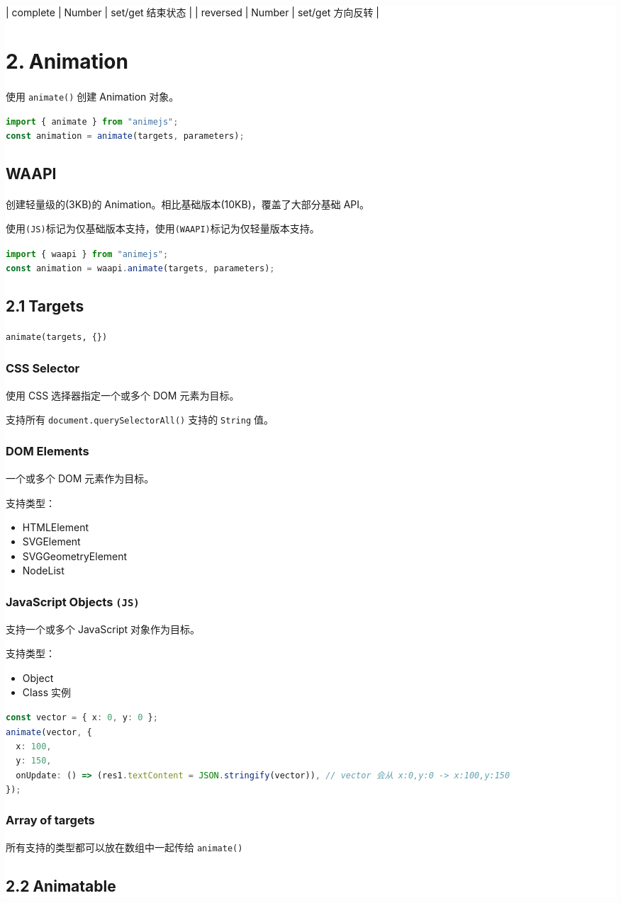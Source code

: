 | complete             | Number           | set/get 结束状态                   |
| reversed             | Number           | set/get 方向反转                   |

# 2. Animation

使用 `animate()` 创建 Animation 对象。

```ts
import { animate } from "animejs";
const animation = animate(targets, parameters);
```

## WAAPI

创建轻量级的(3KB)的 Animation。相比基础版本(10KB)，覆盖了大部分基础 API。

使用`(JS)`标记为仅基础版本支持，使用`(WAAPI)`标记为仅轻量版本支持。

```ts
import { waapi } from "animejs";
const animation = waapi.animate(targets, parameters);
```

## 2.1 Targets

`animate(targets, {})`

### CSS Selector

使用 CSS 选择器指定一个或多个 DOM 元素为目标。

支持所有 `document.querySelectorAll()` 支持的 `String` 值。

### DOM Elements

一个或多个 DOM 元素作为目标。

支持类型：

- HTMLElement
- SVGElement
- SVGGeometryElement
- NodeList

### JavaScript Objects `(JS)`

支持一个或多个 JavaScript 对象作为目标。

支持类型：

- Object
- Class 实例

```ts
const vector = { x: 0, y: 0 };
animate(vector, {
  x: 100,
  y: 150,
  onUpdate: () => (res1.textContent = JSON.stringify(vector)), // vector 会从 x:0,y:0 -> x:100,y:150
});
```

### Array of targets

所有支持的类型都可以放在数组中一起传给 `animate()`

## 2.2 Animatable